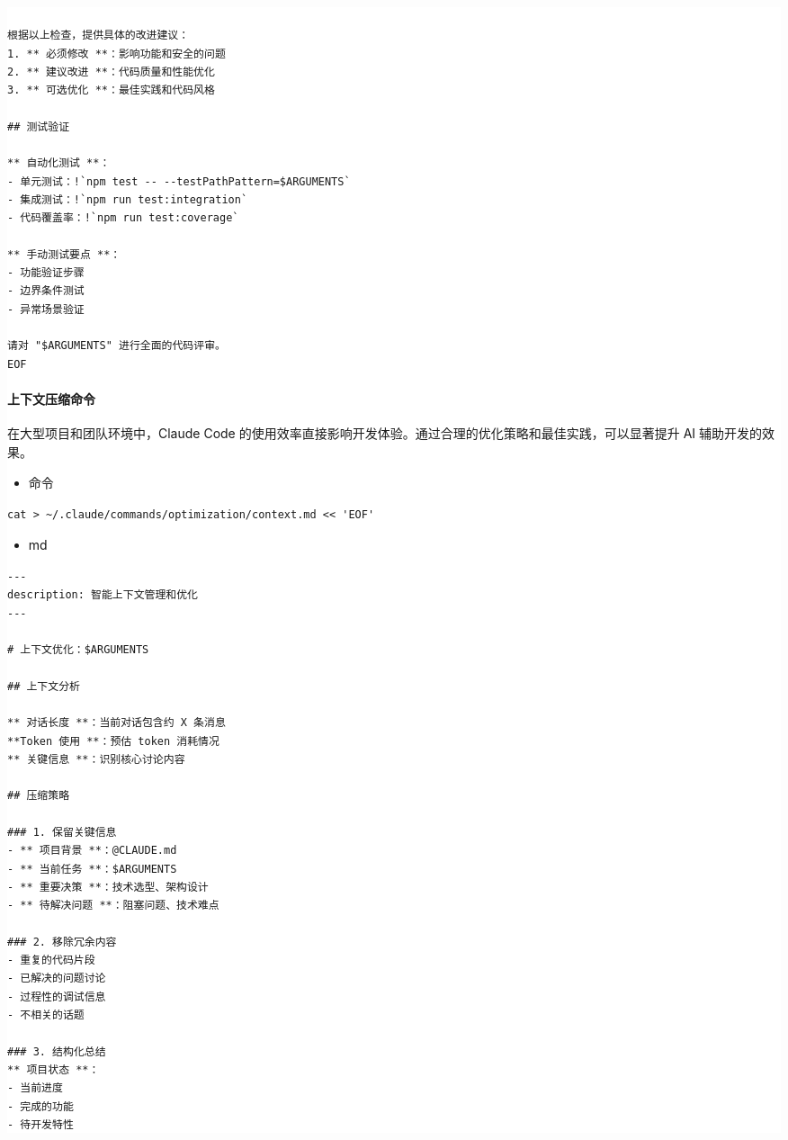 ```
  
根据以上检查，提供具体的改进建议：  
1. ** 必须修改 **：影响功能和安全的问题  
2. ** 建议改进 **：代码质量和性能优化  
3. ** 可选优化 **：最佳实践和代码风格  
  
## 测试验证  
  
** 自动化测试 **：  
- 单元测试：!`npm test -- --testPathPattern=$ARGUMENTS`  
- 集成测试：!`npm run test:integration`  
- 代码覆盖率：!`npm run test:coverage`  
  
** 手动测试要点 **：  
- 功能验证步骤  
- 边界条件测试  
- 异常场景验证  
  
请对 "$ARGUMENTS" 进行全面的代码评审。  
EOF
```

#### 上下文压缩命令

在大型项目和团队环境中，Claude Code 的使用效率直接影响开发体验。通过合理的优化策略和最佳实践，可以显著提升 AI 辅助开发的效果。

- 命令

```shell
cat > ~/.claude/commands/optimization/context.md << 'EOF'  
```

- md

```
---  
description: 智能上下文管理和优化  
---  
  
# 上下文优化：$ARGUMENTS  
  
## 上下文分析  
  
** 对话长度 **：当前对话包含约 X 条消息  
**Token 使用 **：预估 token 消耗情况  
** 关键信息 **：识别核心讨论内容  
  
## 压缩策略  
  
### 1. 保留关键信息  
- ** 项目背景 **：@CLAUDE.md  
- ** 当前任务 **：$ARGUMENTS  
- ** 重要决策 **：技术选型、架构设计  
- ** 待解决问题 **：阻塞问题、技术难点  
  
### 2. 移除冗余内容  
- 重复的代码片段  
- 已解决的问题讨论  
- 过程性的调试信息  
- 不相关的话题  
  
### 3. 结构化总结  
** 项目状态 **：  
- 当前进度  
- 完成的功能  
- 待开发特性  
```